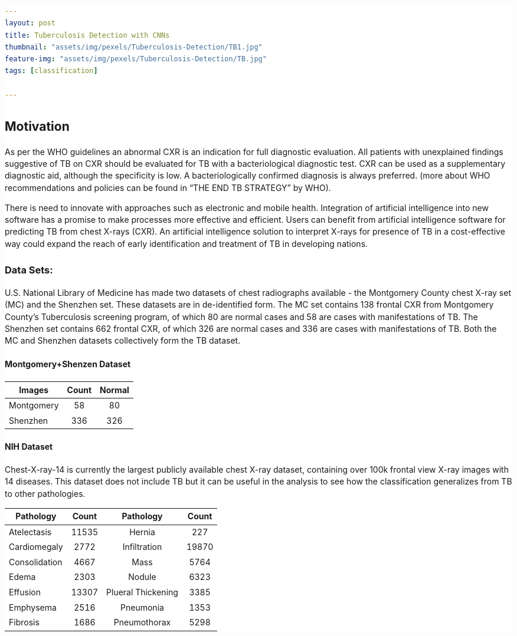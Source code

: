 ```yaml
---
layout: post
title: Tuberculosis Detection with CNNs
thumbnail: "assets/img/pexels/Tuberculosis-Detection/TB1.jpg"
feature-img: "assets/img/pexels/Tuberculosis-Detection/TB.jpg"
tags: [classification]

---
```

## Motivation

As per the WHO guidelines an abnormal CXR is an indication for full diagnostic evaluation. All patients with unexplained findings suggestive of TB on CXR should be evaluated for TB with a bacteriological diagnostic test. CXR can be used as a supplementary diagnostic aid, although the specificity is low. A bacteriologically confirmed diagnosis is always preferred. (more about WHO recommendations and policies can be found in “THE END TB STRATEGY” by WHO).

There is need to innovate with approaches such as electronic and mobile health. Integration of artificial intelligence into new software has a promise to make processes more effective and efficient. Users can benefit from artificial intelligence software for predicting TB from chest X-rays (CXR). An artificial intelligence solution to interpret X-rays for presence of TB in a cost-effective way could expand the reach of early identification and treatment of TB in developing nations.

### Data Sets:
U.S. National Library of Medicine has made two datasets of chest radiographs available - the Montgomery County chest X-ray set (MC) and the Shenzhen set. These datasets are in de-identified form.
The MC set contains 138 frontal CXR from Montgomery County’s Tuberculosis screening program, of which 80 are normal cases and 58 are cases with manifestations of TB. The Shenzhen set contains 662 frontal CXR, of which 326 are normal cases and 336 are cases with manifestations of TB. Both the MC and Shenzhen datasets collectively form the TB dataset.

#### Montgomery+Shenzen Dataset


|**Images**   |**Count**  | **Normal** |
|------------|:--------:|:-------:|
|  Montgomery |  58 |   80 |
| Shenzhen | 336  |    326 |

#### NIH Dataset
Chest-X-ray-14 is currently the largest publicly available chest X-ray dataset, containing over 100k frontal view X-ray images with 14 diseases. This dataset does not include TB but it can be useful in the analysis to see how the classification generalizes from TB to other pathologies.

|**Pathology**   |**Count**  | **Pathology** |**Count**|
|------------|:--------:|:----------:|:--------:
|  Atelectasis |  11535 |  Hernia |227  |
| Cardiomegaly  | 2772  |   Infiltration | 19870 |
|  Consolidation |  4667 |  Mass |5764  |
| Edema  | 2303  |   Nodule|6323 |
|  Effusion |  13307 |  Plueral Thickening|3385  |
| Emphysema  | 2516  |   Pneumonia| 1353|
|  Fibrosis |  1686 |  Pneumothorax | 5298 |
